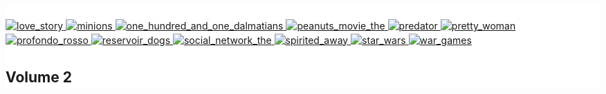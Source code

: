 </a>
<br/>
<a href="examples/volume1/love_story/README.hmtl">
    <img src="examples/volume1/love_story/love-story.png" width="120px" title="love_story"/>
</a>
<a href="examples/volume1/minions/README.hmtl">
    <img src="examples/volume1/minions/minions.png" width="120px" title="minions"/>
</a>
<a href="examples/volume1/one_hundred_and_one_dalmatians/README.hmtl">
    <img src="examples/volume1/one_hundred_and_one_dalmatians/one-hundred-and-one-dalmatians.png" width="120px" title="one_hundred_and_one_dalmatians"/>
</a>
<a href="examples/volume1/peanuts_movie_the/README.hmtl">
    <img src="examples/volume1/peanuts_movie_the/the-peanuts-movie.png" width="120px" title="peanuts_movie_the"/>
</a>
<a href="examples/volume1/predator/README.hmtl">
    <img src="examples/volume1/predator/predator.png" width="120px" title="predator"/>
</a>
<a href="examples/volume1/pretty_woman/README.hmtl">
    <img src="examples/volume1/pretty_woman/pretty-woman.png" width="120px" title="pretty_woman"/>
</a>
<br/>
<a href="examples/volume1/profondo_rosso/README.hmtl">
    <img src="examples/volume1/profondo_rosso/profondo-rosso.png" width="120px" title="profondo_rosso"/>
</a>
<a href="examples/volume1/reservoir_dogs/README.hmtl">
    <img src="examples/volume1/reservoir_dogs/reservoir-dogs.png" width="120px" title="reservoir_dogs"/>
</a>
<a href="examples/volume1/social_network_the/README.hmtl">
    <img src="examples/volume1/social_network_the/the-social-network.png" width="120px" title="social_network_the"/>
</a>
<a href="examples/volume1/spirited_away/README.hmtl">
    <img src="examples/volume1/spirited_away/spirited-away.png" width="120px" title="spirited_away"/>
</a>
<a href="examples/volume1/star_wars/README.hmtl">
    <img src="examples/volume1/star_wars/star-wars.png" width="120px" title="star_wars"/>
</a>
<a href="examples/volume1/war_games/README.hmtl">
    <img src="examples/volume1/war_games/war-games.png" width="120px" title="war_games"/>
</a>
<br/>


## Volume 2
